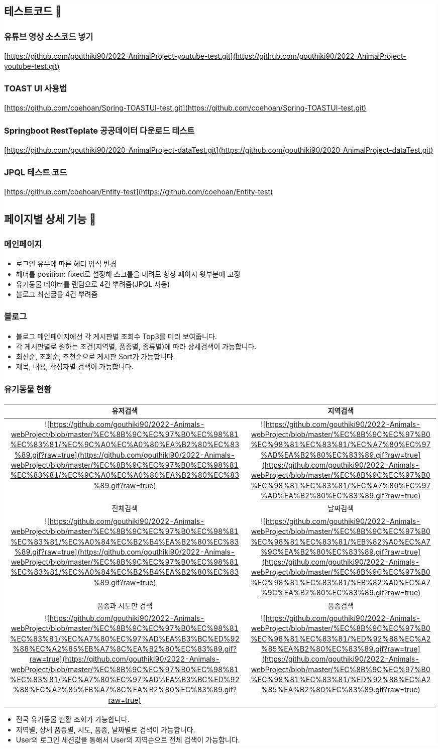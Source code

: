 ## 테스트코드 🧪
### 유튜브 영상 소스코드 넣기
[https://github.com/gouthiki90/2022-AnimalProject-youtube-test.git](https://github.com/gouthiki90/2022-AnimalProject-youtube-test.git)

### TOAST UI 사용법
[https://github.com/coehoan/Spring-TOASTUI-test.git](https://github.com/coehoan/Spring-TOASTUI-test.git)

### Springboot RestTeplate 공공데이터 다운로드 테스트
[https://github.com/gouthiki90/2020-AnimalProject-dataTest.git](https://github.com/gouthiki90/2020-AnimalProject-dataTest.git)

### JPQL 테스트 코드
[https://github.com/coehoan/Entity-test](https://github.com/coehoan/Entity-test)
<br>

## 페이지별 상세 기능 📃

### 메인페이지
- 로그인 유무에 따른 헤더 양식 변경
- 헤더를 position: fixed로 설정해 스크롤을 내려도 항상 페이지 윗부분에 고정
- 유기동물 데이터를 랜덤으로 4건 뿌려줌(JPQL 사용)
- 블로그 최신글을 4건 뿌려줌

### 블로그
- 블로그 메인페이지에선 각 게시판별 조회수 Top3를 미리 보여줍니다.
- 각 게시판별로 원하는 조건(지역별, 품종별, 종류별)에 따라 상세검색이 가능합니다.
- 최신순, 조회순, 추천순으로 게시판 Sort가 가능합니다.
- 제목, 내용, 작성자별 검색이 가능합니다.

### 유기동물 현황
|유저검색|지역검색|
|:---:|:---:|
|![https://github.com/gouthiki90/2022-Animals-webProject/blob/master/%EC%8B%9C%EC%97%B0%EC%98%81%EC%83%81/%EC%9C%A0%EC%A0%80%EA%B2%80%EC%83%89.gif?raw=true](https://github.com/gouthiki90/2022-Animals-webProject/blob/master/%EC%8B%9C%EC%97%B0%EC%98%81%EC%83%81/%EC%9C%A0%EC%A0%80%EA%B2%80%EC%83%89.gif?raw=true)|![https://github.com/gouthiki90/2022-Animals-webProject/blob/master/%EC%8B%9C%EC%97%B0%EC%98%81%EC%83%81/%EC%A7%80%EC%97%AD%EA%B2%80%EC%83%89.gif?raw=true](https://github.com/gouthiki90/2022-Animals-webProject/blob/master/%EC%8B%9C%EC%97%B0%EC%98%81%EC%83%81/%EC%A7%80%EC%97%AD%EA%B2%80%EC%83%89.gif?raw=true)|
|전체검색|날짜검색|
|![https://github.com/gouthiki90/2022-Animals-webProject/blob/master/%EC%8B%9C%EC%97%B0%EC%98%81%EC%83%81/%EC%A0%84%EC%B2%B4%EA%B2%80%EC%83%89.gif?raw=true](https://github.com/gouthiki90/2022-Animals-webProject/blob/master/%EC%8B%9C%EC%97%B0%EC%98%81%EC%83%81/%EC%A0%84%EC%B2%B4%EA%B2%80%EC%83%89.gif?raw=true)|![https://github.com/gouthiki90/2022-Animals-webProject/blob/master/%EC%8B%9C%EC%97%B0%EC%98%81%EC%83%81/%EB%82%A0%EC%A7%9C%EA%B2%80%EC%83%89.gif?raw=true](https://github.com/gouthiki90/2022-Animals-webProject/blob/master/%EC%8B%9C%EC%97%B0%EC%98%81%EC%83%81/%EB%82%A0%EC%A7%9C%EA%B2%80%EC%83%89.gif?raw=true)|
|품종과 시도만 검색|품종검색|
|![https://github.com/gouthiki90/2022-Animals-webProject/blob/master/%EC%8B%9C%EC%97%B0%EC%98%81%EC%83%81/%EC%A7%80%EC%97%AD%EA%B3%BC%ED%92%88%EC%A2%85%EB%A7%8C%EA%B2%80%EC%83%89.gif?raw=true](https://github.com/gouthiki90/2022-Animals-webProject/blob/master/%EC%8B%9C%EC%97%B0%EC%98%81%EC%83%81/%EC%A7%80%EC%97%AD%EA%B3%BC%ED%92%88%EC%A2%85%EB%A7%8C%EA%B2%80%EC%83%89.gif?raw=true)|![https://github.com/gouthiki90/2022-Animals-webProject/blob/master/%EC%8B%9C%EC%97%B0%EC%98%81%EC%83%81/%ED%92%88%EC%A2%85%EA%B2%80%EC%83%89.gif?raw=true](https://github.com/gouthiki90/2022-Animals-webProject/blob/master/%EC%8B%9C%EC%97%B0%EC%98%81%EC%83%81/%ED%92%88%EC%A2%85%EA%B2%80%EC%83%89.gif?raw=true)|


- 전국 유기동물 현황 조회가 가능합니다.
- 지역별, 상세 품종별, 시도, 품종, 날짜별로 검색이 가능합니다.
- User의 로그인 세션값을 통해서 User의 지역순으로 전체 검색이 가능합니다.
